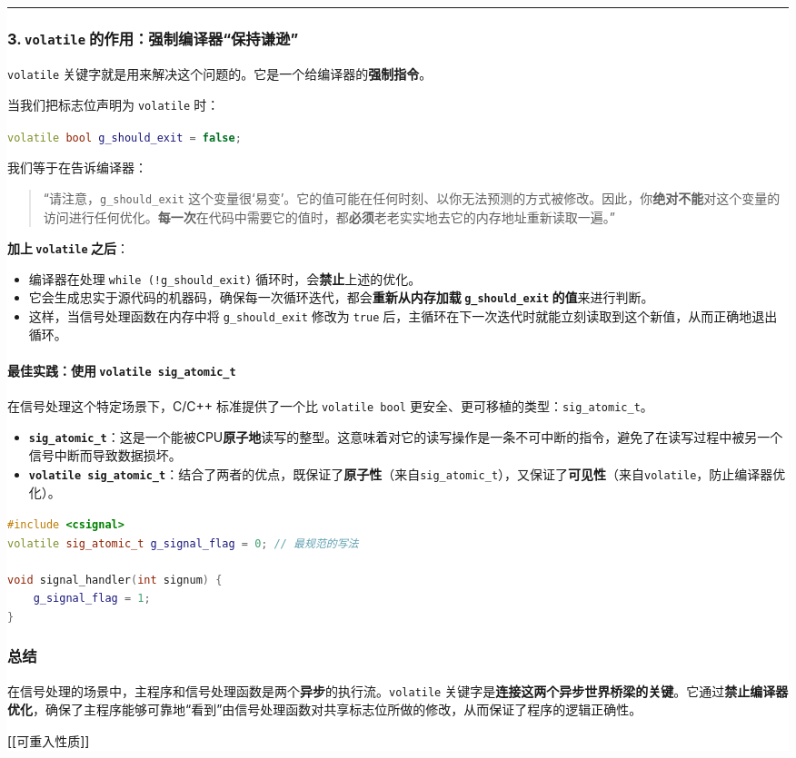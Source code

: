 -----

### 3\. `volatile` 的作用：强制编译器“保持谦逊”

`volatile` 关键字就是用来解决这个问题的。它是一个给编译器的**强制指令**。

当我们把标志位声明为 `volatile` 时：

```cpp
volatile bool g_should_exit = false;
```

我们等于在告诉编译器：

> “请注意，`g_should_exit` 这个变量很‘易变’。它的值可能在任何时刻、以你无法预测的方式被修改。因此，你**绝对不能**对这个变量的访问进行任何优化。**每一次**在代码中需要它的值时，都**必须**老老实实地去它的内存地址重新读取一遍。”

**加上 `volatile` 之后**：

  * 编译器在处理 `while (!g_should_exit)` 循环时，会**禁止**上述的优化。
  * 它会生成忠实于源代码的机器码，确保每一次循环迭代，都会**重新从内存加载 `g_should_exit` 的值**来进行判断。
  * 这样，当信号处理函数在内存中将 `g_should_exit` 修改为 `true` 后，主循环在下一次迭代时就能立刻读取到这个新值，从而正确地退出循环。

#### 最佳实践：使用 `volatile sig_atomic_t`

在信号处理这个特定场景下，C/C++ 标准提供了一个比 `volatile bool` 更安全、更可移植的类型：`sig_atomic_t`。

  * **`sig_atomic_t`**：这是一个能被CPU**原子地**读写的整型。这意味着对它的读写操作是一条不可中断的指令，避免了在读写过程中被另一个信号中断而导致数据损坏。
  * **`volatile sig_atomic_t`**：结合了两者的优点，既保证了**原子性**（来自`sig_atomic_t`），又保证了**可见性**（来自`volatile`，防止编译器优化）。



```cpp
#include <csignal>
volatile sig_atomic_t g_signal_flag = 0; // 最规范的写法

void signal_handler(int signum) {
    g_signal_flag = 1;
}
```

### 总结

在信号处理的场景中，主程序和信号处理函数是两个**异步**的执行流。`volatile` 关键字是**连接这两个异步世界桥梁的关键**。它通过**禁止编译器优化**，确保了主程序能够可靠地“看到”由信号处理函数对共享标志位所做的修改，从而保证了程序的逻辑正确性。


[[可重入性质]]